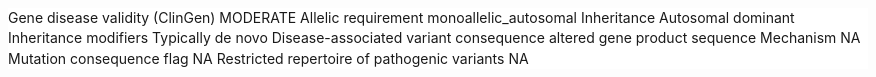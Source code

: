 <td style="text-align:left;width: 8cm; word-wrap: break-word; white-space: normal;font-weight: bold;">
Gene disease validity (ClinGen)
</td>
<td style="text-align:left;width: 10cm; word-wrap: break-word; white-space: normal;font-weight: bold;">
MODERATE
</td>
</tr>
<tr>
<td style="text-align:left;width: 8cm; word-wrap: break-word; white-space: normal;">
Allelic requirement
</td>
<td style="text-align:left;width: 10cm; word-wrap: break-word; white-space: normal;">
monoallelic_autosomal
</td>
</tr>
<tr>
<td style="text-align:left;width: 8cm; word-wrap: break-word; white-space: normal;">
Inheritance
</td>
<td style="text-align:left;width: 10cm; word-wrap: break-word; white-space: normal;">
Autosomal dominant
</td>
</tr>
<tr>
<td style="text-align:left;width: 8cm; word-wrap: break-word; white-space: normal;">
Inheritance modifiers
</td>
<td style="text-align:left;width: 10cm; word-wrap: break-word; white-space: normal;">
Typically de novo
</td>
</tr>
<tr>
<td style="text-align:left;width: 8cm; word-wrap: break-word; white-space: normal;">
Disease-associated variant consequence
</td>
<td style="text-align:left;width: 10cm; word-wrap: break-word; white-space: normal;">
altered gene product sequence
</td>
</tr>
<tr>
<td style="text-align:left;width: 8cm; word-wrap: break-word; white-space: normal;">
Mechanism
</td>
<td style="text-align:left;width: 10cm; word-wrap: break-word; white-space: normal;">
NA
</td>
</tr>
<tr>
<td style="text-align:left;width: 8cm; word-wrap: break-word; white-space: normal;">
Mutation consequence flag
</td>
<td style="text-align:left;width: 10cm; word-wrap: break-word; white-space: normal;">
NA
</td>
</tr>
<tr>
<td style="text-align:left;width: 8cm; word-wrap: break-word; white-space: normal;">
Restricted repertoire of pathogenic variants
</td>
<td style="text-align:left;width: 10cm; word-wrap: break-word; white-space: normal;">
NA
</td>